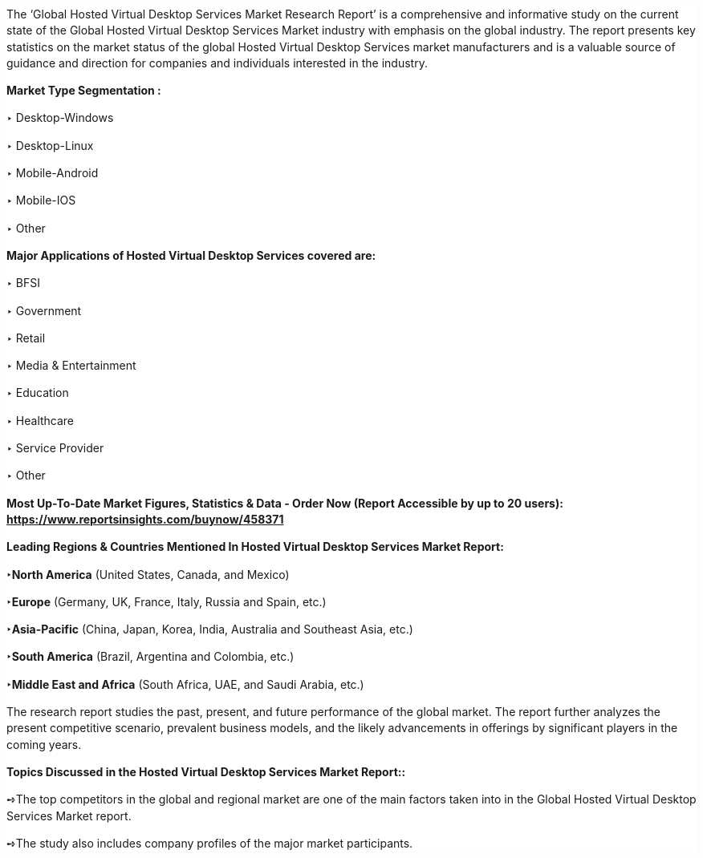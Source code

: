 The ‘Global Hosted Virtual Desktop Services Market Research Report’ is a comprehensive and informative study on the current state of the Global Hosted Virtual Desktop Services Market industry with emphasis on the global industry. The report presents key statistics on the market status of the global Hosted Virtual Desktop Services market manufacturers and is a valuable source of guidance and direction for companies and individuals interested in the industry.

<strong>Market Type Segmentation :</strong>

‣ Desktop-Windows

‣ Desktop-Linux

‣ Mobile-Android

‣ Mobile-IOS

‣ Other

<strong>Major Applications of Hosted Virtual Desktop Services covered are:</strong>

‣ BFSI

‣ Government

‣ Retail

‣ Media & Entertainment

‣ Education

‣ Healthcare

‣ Service Provider

‣ Other

<strong>Most Up-To-Date Market Figures, Statistics & Data - Order Now (Report Accessible by up to 20 users): <a href=https://www.reportsinsights.com/buynow/458371>https://www.reportsinsights.com/buynow/458371</a></strong>

<strong>Leading Regions &amp; Countries Mentioned In Hosted Virtual Desktop Services Market Report:</strong>

<strong>‣North America</strong> (United States, Canada, and Mexico)

<strong>‣Europe</strong> (Germany, UK, France, Italy, Russia and Spain, etc.)

<strong>‣Asia-Pacific</strong> (China, Japan, Korea, India, Australia and Southeast Asia, etc.)

<strong>‣South America</strong> (Brazil, Argentina and Colombia, etc.)

<strong>‣Middle East and Africa</strong> (South Africa, UAE, and Saudi Arabia, etc.)

The research report studies the past, present, and future performance of the global market. The report further analyzes the present competitive scenario, prevalent business models, and the likely advancements in offerings by significant players in the coming years.

<strong>Topics Discussed in the Hosted Virtual Desktop Services Market Report::</strong>

➺The top competitors in the global and regional market are one of the main factors taken into in the Global Hosted Virtual Desktop Services Market report.

➺The study also includes company profiles of the major market participants.
